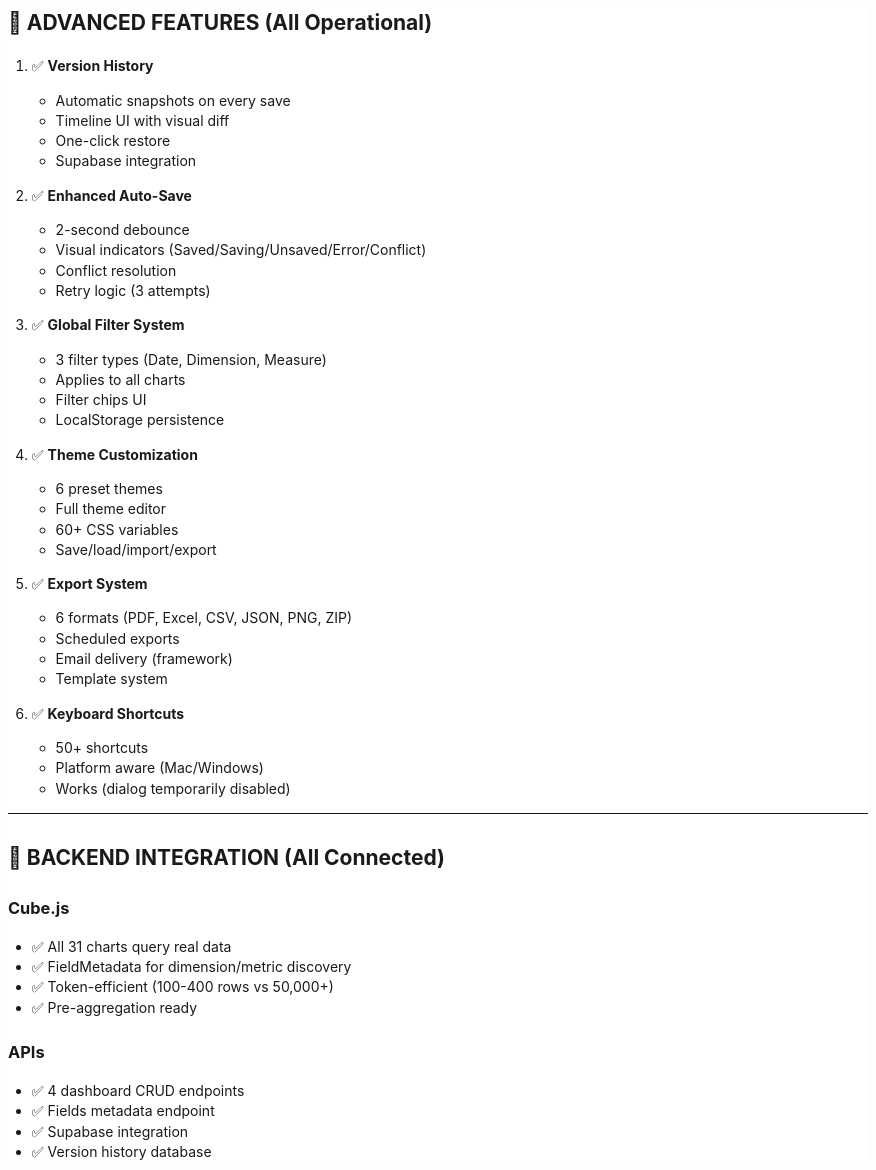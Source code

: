 
## 🚀 ADVANCED FEATURES (All Operational)

1. ✅ **Version History**
   - Automatic snapshots on every save
   - Timeline UI with visual diff
   - One-click restore
   - Supabase integration

2. ✅ **Enhanced Auto-Save**
   - 2-second debounce
   - Visual indicators (Saved/Saving/Unsaved/Error/Conflict)
   - Conflict resolution
   - Retry logic (3 attempts)

3. ✅ **Global Filter System**
   - 3 filter types (Date, Dimension, Measure)
   - Applies to all charts
   - Filter chips UI
   - LocalStorage persistence

4. ✅ **Theme Customization**
   - 6 preset themes
   - Full theme editor
   - 60+ CSS variables
   - Save/load/import/export

5. ✅ **Export System**
   - 6 formats (PDF, Excel, CSV, JSON, PNG, ZIP)
   - Scheduled exports
   - Email delivery (framework)
   - Template system

6. ✅ **Keyboard Shortcuts**
   - 50+ shortcuts
   - Platform aware (Mac/Windows)
   - Works (dialog temporarily disabled)

---

## 💾 BACKEND INTEGRATION (All Connected)

### Cube.js
- ✅ All 31 charts query real data
- ✅ FieldMetadata for dimension/metric discovery
- ✅ Token-efficient (100-400 rows vs 50,000+)
- ✅ Pre-aggregation ready

### APIs
- ✅ 4 dashboard CRUD endpoints
- ✅ Fields metadata endpoint
- ✅ Supabase integration
- ✅ Version history database

